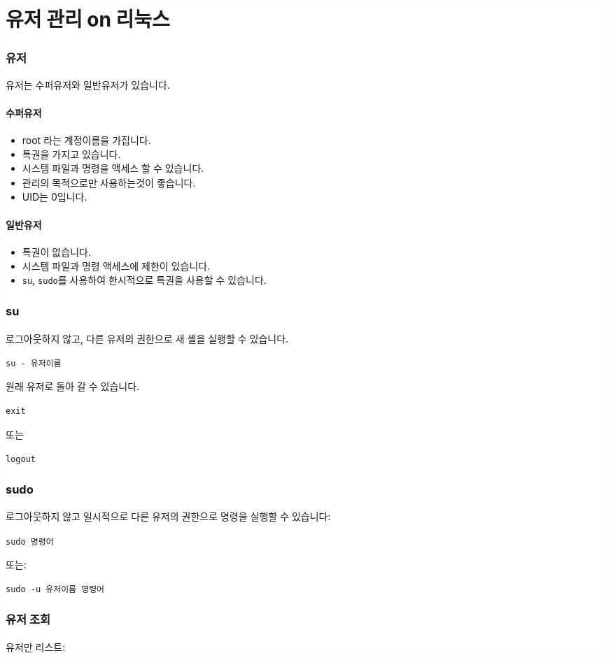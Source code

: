 # 유저 관리 on 리눅스

### 유저

유저는 수퍼유저와 일반유저가 있습니다.

#### 수퍼유저

- root 라는 계정이름을 가집니다.
- 특권을 가지고 있습니다.
- 시스템 파일과 명령을 액세스 할 수 있습니다.
- 관리의 목적으로만 사용하는것이 좋습니다.
- UID는 0입니다.

#### 일반유저

- 특권이 없습니다.
- 시스템 파일과 명령 액세스에 제한이 있습니다.
- `su`, `sudo`를 사용하여 한시적으로 특권을 사용할 수 있습니다.

### su

로그아웃하지 않고, 다른 유저의 권한으로 새 셸을 실행할 수 있습니다.

```
su - 유저이름
```

원래 유저로 돌아 갈 수 있습니다.

```
exit
```

또는 

```
logout
```

### sudo

로그아웃하지 않고 일시적으로 다른 유저의 권한으로 명령을 실행할 수 있습니다:

```
sudo 명령어
```

또는:

```
sudo -u 유저이름 명령어
```

### 유저 조회

유저만 리스트:
